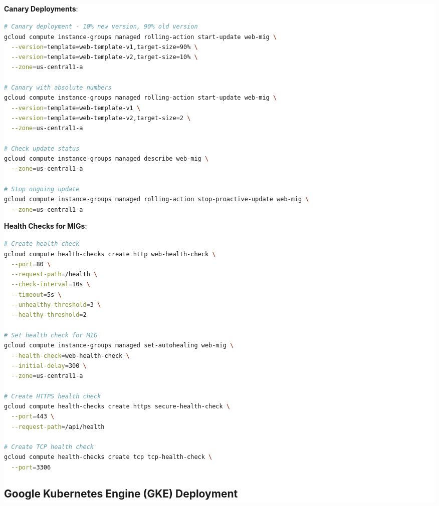 **Canary Deployments**:
```bash
# Canary deployment - 10% new version, 90% old version
gcloud compute instance-groups managed rolling-action start-update web-mig \
  --version=template=web-template-v1,target-size=90% \
  --version=template=web-template-v2,target-size=10% \
  --zone=us-central1-a

# Canary with absolute numbers
gcloud compute instance-groups managed rolling-action start-update web-mig \
  --version=template=web-template-v1 \
  --version=template=web-template-v2,target-size=2 \
  --zone=us-central1-a

# Check update status
gcloud compute instance-groups managed describe web-mig \
  --zone=us-central1-a

# Stop ongoing update
gcloud compute instance-groups managed rolling-action stop-proactive-update web-mig \
  --zone=us-central1-a
```

**Health Checks for MIGs**:
```bash
# Create health check
gcloud compute health-checks create http web-health-check \
  --port=80 \
  --request-path=/health \
  --check-interval=10s \
  --timeout=5s \
  --unhealthy-threshold=3 \
  --healthy-threshold=2

# Set health check for MIG
gcloud compute instance-groups managed set-autohealing web-mig \
  --health-check=web-health-check \
  --initial-delay=300 \
  --zone=us-central1-a

# Create HTTPS health check
gcloud compute health-checks create https secure-health-check \
  --port=443 \
  --request-path=/api/health

# Create TCP health check
gcloud compute health-checks create tcp tcp-health-check \
  --port=3306
```

## Google Kubernetes Engine (GKE) Deployment

